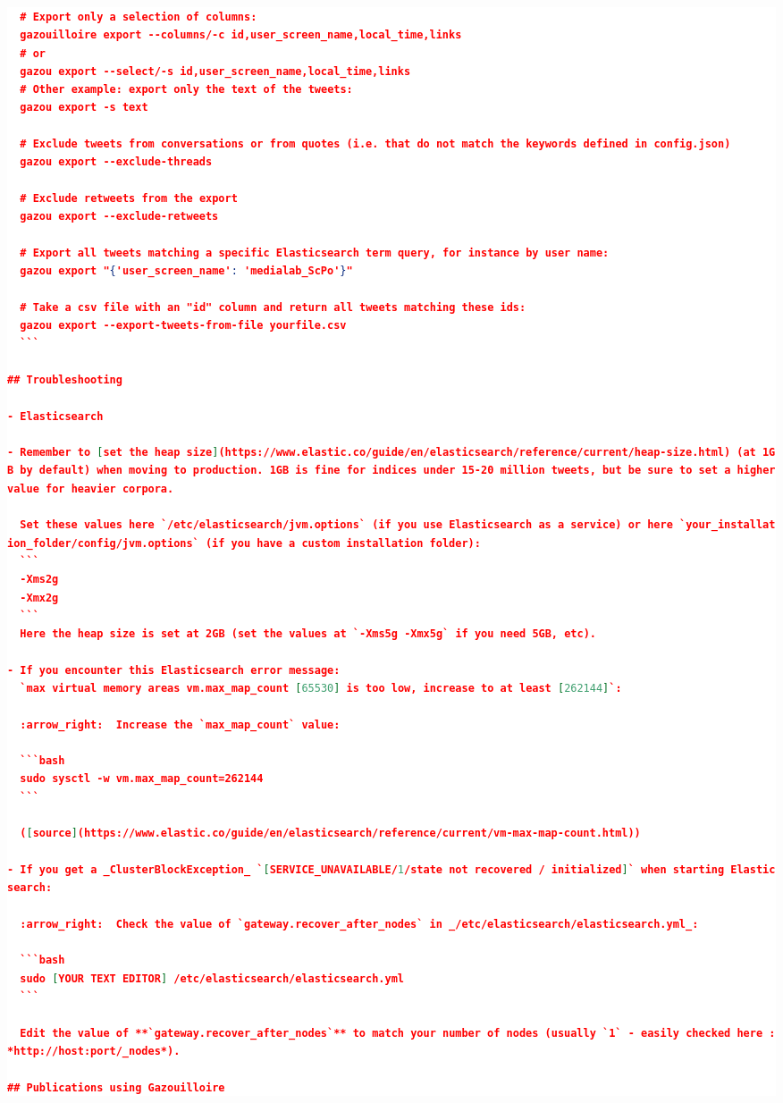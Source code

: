   ```json
    # Export only a selection of columns:
    gazouilloire export --columns/-c id,user_screen_name,local_time,links
    # or
    gazou export --select/-s id,user_screen_name,local_time,links
    # Other example: export only the text of the tweets:
    gazou export -s text

    # Exclude tweets from conversations or from quotes (i.e. that do not match the keywords defined in config.json)
    gazou export --exclude-threads
  
    # Exclude retweets from the export
    gazou export --exclude-retweets

    # Export all tweets matching a specific Elasticsearch term query, for instance by user name:
    gazou export "{'user_screen_name': 'medialab_ScPo'}"
  
    # Take a csv file with an "id" column and return all tweets matching these ids:
    gazou export --export-tweets-from-file yourfile.csv
    ```

## Troubleshooting

- Elasticsearch

  - Remember to [set the heap size](https://www.elastic.co/guide/en/elasticsearch/reference/current/heap-size.html) (at 1GB by default) when moving to production. 1GB is fine for indices under 15-20 million tweets, but be sure to set a higher value for heavier corpora.

    Set these values here `/etc/elasticsearch/jvm.options` (if you use Elasticsearch as a service) or here `your_installation_folder/config/jvm.options` (if you have a custom installation folder):
    ```
    -Xms2g
    -Xmx2g
    ```
    Here the heap size is set at 2GB (set the values at `-Xms5g -Xmx5g` if you need 5GB, etc).

  - If you encounter this Elasticsearch error message:
    `max virtual memory areas vm.max_map_count [65530] is too low, increase to at least [262144]`:

    :arrow_right:  Increase the `max_map_count` value:

    ```bash
    sudo sysctl -w vm.max_map_count=262144
    ```

    ([source](https://www.elastic.co/guide/en/elasticsearch/reference/current/vm-max-map-count.html))

  - If you get a _ClusterBlockException_ `[SERVICE_UNAVAILABLE/1/state not recovered / initialized]` when starting Elasticsearch:

    :arrow_right:  Check the value of `gateway.recover_after_nodes` in _/etc/elasticsearch/elasticsearch.yml_:

    ```bash
    sudo [YOUR TEXT EDITOR] /etc/elasticsearch/elasticsearch.yml
    ```

    Edit the value of **`gateway.recover_after_nodes`** to match your number of nodes (usually `1` - easily checked here : *http://host:port/_nodes*).

## Publications using Gazouilloire
  ```